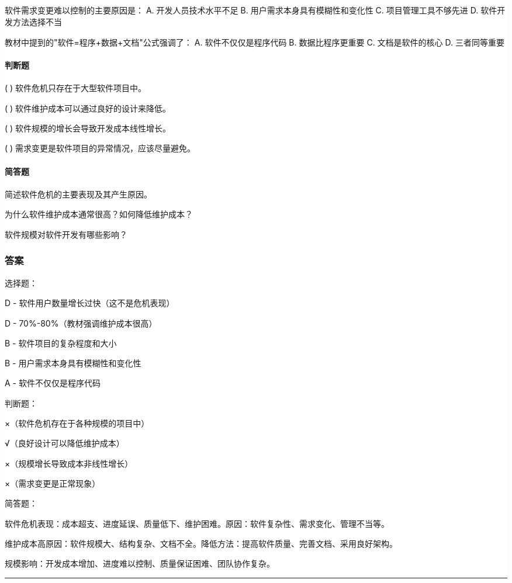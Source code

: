 软件需求变更难以控制的主要原因是：
A. 开发人员技术水平不足
B. 用户需求本身具有模糊性和变化性
C. 项目管理工具不够先进
D. 软件开发方法选择不当

教材中提到的"软件=程序+数据+文档"公式强调了：
A. 软件不仅仅是程序代码
B. 数据比程序更重要
C. 文档是软件的核心
D. 三者同等重要

#### 判断题
( ) 软件危机只存在于大型软件项目中。

( ) 软件维护成本可以通过良好的设计来降低。

( ) 软件规模的增长会导致开发成本线性增长。

( ) 需求变更是软件项目的异常情况，应该尽量避免。

#### 简答题
简述软件危机的主要表现及其产生原因。

为什么软件维护成本通常很高？如何降低维护成本？

软件规模对软件开发有哪些影响？

### 答案
选择题：

D - 软件用户数量增长过快（这不是危机表现）

D - 70%-80%（教材强调维护成本很高）

B - 软件项目的复杂程度和大小

B - 用户需求本身具有模糊性和变化性

A - 软件不仅仅是程序代码

判断题：

×（软件危机存在于各种规模的项目中）

√（良好设计可以降低维护成本）

×（规模增长导致成本非线性增长）

×（需求变更是正常现象）

简答题：

软件危机表现：成本超支、进度延误、质量低下、维护困难。原因：软件复杂性、需求变化、管理不当等。

维护成本高原因：软件规模大、结构复杂、文档不全。降低方法：提高软件质量、完善文档、采用良好架构。

规模影响：开发成本增加、进度难以控制、质量保证困难、团队协作复杂。

---

